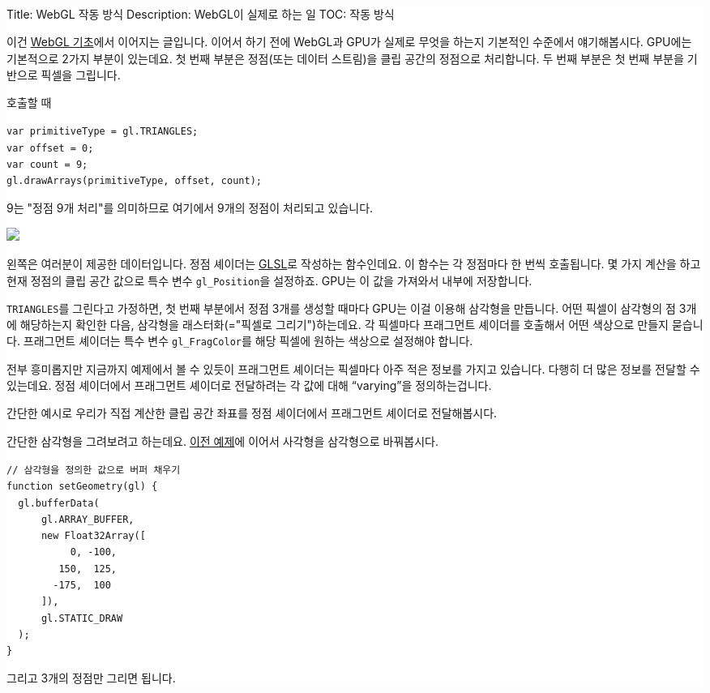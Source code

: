 Title: WebGL 작동 방식
Description: WebGL이 실제로 하는 일
TOC: 작동 방식


이건 [WebGL 기초](webgl-fundamentals.html)에서 이어지는 글입니다.
이어서 하기 전에 WebGL과 GPU가 실제로 무엇을 하는지 기본적인 수준에서 얘기해봅시다.
GPU에는 기본적으로 2가지 부분이 있는데요.
첫 번째 부분은 정점(또는 데이터 스트림)을 클립 공간의 정점으로 처리합니다.
두 번째 부분은 첫 번째 부분을 기반으로 픽셀을 그립니다.

호출할 때

    var primitiveType = gl.TRIANGLES;
    var offset = 0;
    var count = 9;
    gl.drawArrays(primitiveType, offset, count);

9는 "정점 9개 처리"를 의미하므로 여기에서 9개의 정점이 처리되고 있습니다.

<img src="resources/vertex-shader-anim.gif" class="webgl_center" />

왼쪽은 여러분이 제공한 데이터입니다.
정점 셰이더는 [GLSL](webgl-shaders-and-glsl.html)로 작성하는 함수인데요.
이 함수는 각 정점마다 한 번씩 호출됩니다.
몇 가지 계산을 하고 현재 정점의 클립 공간 값으로 특수 변수 `gl_Position`을 설정하죠.
GPU는 이 값을 가져와서 내부에 저장합니다.

`TRIANGLES`를 그린다고 가정하면, 첫 번째 부분에서 정점 3개를 생성할 때마다 GPU는 이걸 이용해 삼각형을 만듭니다.
어떤 픽셀이 삼각형의 점 3개에 해당하는지 확인한 다음, 삼각형을 래스터화(="픽셀로 그리기")하는데요.
각 픽셀마다 프래그먼트 셰이더를 호출해서 어떤 색상으로 만들지 묻습니다.
프래그먼트 셰이더는 특수 변수 `gl_FragColor`를 해당 픽셀에 원하는 색상으로 설정해야 합니다.

전부 흥미롭지만 지금까지 예제에서 볼 수 있듯이 프래그먼트 셰이더는 픽셀마다 아주 적은 정보를 가지고 있습니다.
다행히 더 많은 정보를 전달할 수 있는데요.
정점 셰이더에서 프래그먼트 셰이더로 전달하려는 각 값에 대해 “varying”을 정의하는겁니다.

간단한 예시로 우리가 직접 계산한 클립 공간 좌표를 정점 셰이더에서 프래그먼트 셰이더로 전달해봅시다.

간단한 삼각형을 그려보려고 하는데요.
[이전 예제](webgl-2d-matrices.html)에 이어서 사각형을 삼각형으로 바꿔봅시다.

    // 삼각형을 정의한 값으로 버퍼 채우기
    function setGeometry(gl) {
      gl.bufferData(
          gl.ARRAY_BUFFER,
          new Float32Array([
               0, -100,
             150,  125,
            -175,  100
          ]),
          gl.STATIC_DRAW
      );
    }

그리고 3개의 정점만 그리면 됩니다.
